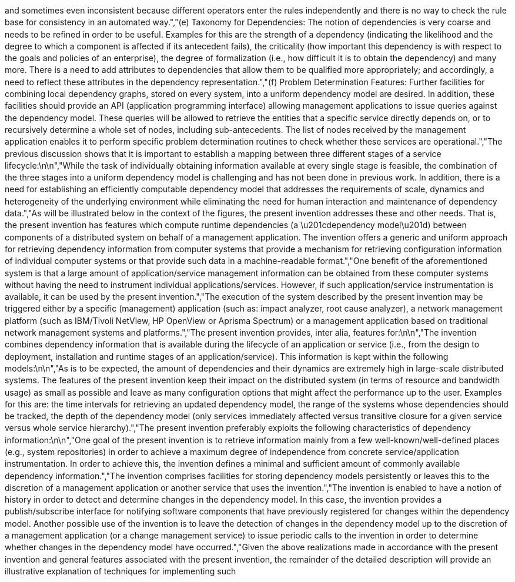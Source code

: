 and sometimes even inconsistent because different operators enter the rules independently and there is no way to check the rule base for consistency in an automated way.","(e) Taxonomy for Dependencies: The notion of dependencies is very coarse and needs to be refined in order to be useful. Examples for this are the strength of a dependency (indicating the likelihood and the degree to which a component is affected if its antecedent fails), the criticality (how important this dependency is with respect to the goals and policies of an enterprise), the degree of formalization (i.e., how difficult it is to obtain the dependency) and many more. There is a need to add attributes to dependencies that allow them to be qualified more appropriately; and accordingly, a need to reflect these attributes in the dependency representation.","(f) Problem Determination Features: Further facilities for combining local dependency graphs, stored on every system, into a uniform dependency model are desired. In addition, these facilities should provide an API (application programming interface) allowing management applications to issue queries against the dependency model. These queries will be allowed to retrieve the entities that a specific service directly depends on, or to recursively determine a whole set of nodes, including sub-antecedents. The list of nodes received by the management application enables it to perform specific problem determination routines to check whether these services are operational.","The previous discussion shows that it is important to establish a mapping between three different stages of a service lifecycle:\n\n","While the task of individually obtaining information available at every single stage is feasible, the combination of the three stages into a uniform dependency model is challenging and has not been done in previous work. In addition, there is a need for establishing an efficiently computable dependency model that addresses the requirements of scale, dynamics and heterogeneity of the underlying environment while eliminating the need for human interaction and maintenance of dependency data.","As will be illustrated below in the context of the figures, the present invention addresses these and other needs. That is, the present invention has features which compute runtime dependencies (a \u201cdependency model\u201d) between components of a distributed system on behalf of a management application. The invention offers a generic and uniform approach for retrieving dependency information from computer systems that provide a mechanism for retrieving configuration information of individual computer systems or that provide such data in a machine-readable format.","One benefit of the aforementioned system is that a large amount of application\/service management information can be obtained from these computer systems without having the need to instrument individual applications\/services. However, if such application\/service instrumentation is available, it can be used by the present invention.","The execution of the system described by the present invention may be triggered either by a specific (management) application (such as: impact analyzer, root cause analyzer), a network management platform (such as IBM\/Tivoli NetView, HP OpenView or Aprisma Spectrum) or a management application based on traditional network management systems and platforms.","The present invention provides, inter alia, features for:\n\n","The invention combines dependency information that is available during the lifecycle of an application or service (i.e., from the design to deployment, installation and runtime stages of an application\/service). This information is kept within the following models:\n\n","As is to be expected, the amount of dependencies and their dynamics are extremely high in large-scale distributed systems. The features of the present invention keep their impact on the distributed system (in terms of resource and bandwidth usage) as small as possible and leave as many configuration options that might affect the performance up to the user. Examples for this are: the time intervals for retrieving an updated dependency model, the range of the systems whose dependencies should be tracked, the depth of the dependency model (only services immediately affected versus transitive closure for a given service versus whole service hierarchy).","The present invention preferably exploits the following characteristics of dependency information:\n\n","One goal of the present invention is to retrieve information mainly from a few well-known\/well-defined places (e.g., system repositories) in order to achieve a maximum degree of independence from concrete service\/application instrumentation. In order to achieve this, the invention defines a minimal and sufficient amount of commonly available dependency information.","The invention comprises facilities for storing dependency models persistently or leaves this to the discretion of a management application or another service that uses the invention.","The invention is enabled to have a notion of history in order to detect and determine changes in the dependency model. In this case, the invention provides a publish\/subscribe interface for notifying software components that have previously registered for changes within the dependency model. Another possible use of the invention is to leave the detection of changes in the dependency model up to the discretion of a management application (or a change management service) to issue periodic calls to the invention in order to determine whether changes in the dependency model have occurred.","Given the above realizations made in accordance with the present invention and general features associated with the present invention, the remainder of the detailed description will provide an illustrative explanation of techniques for implementing such